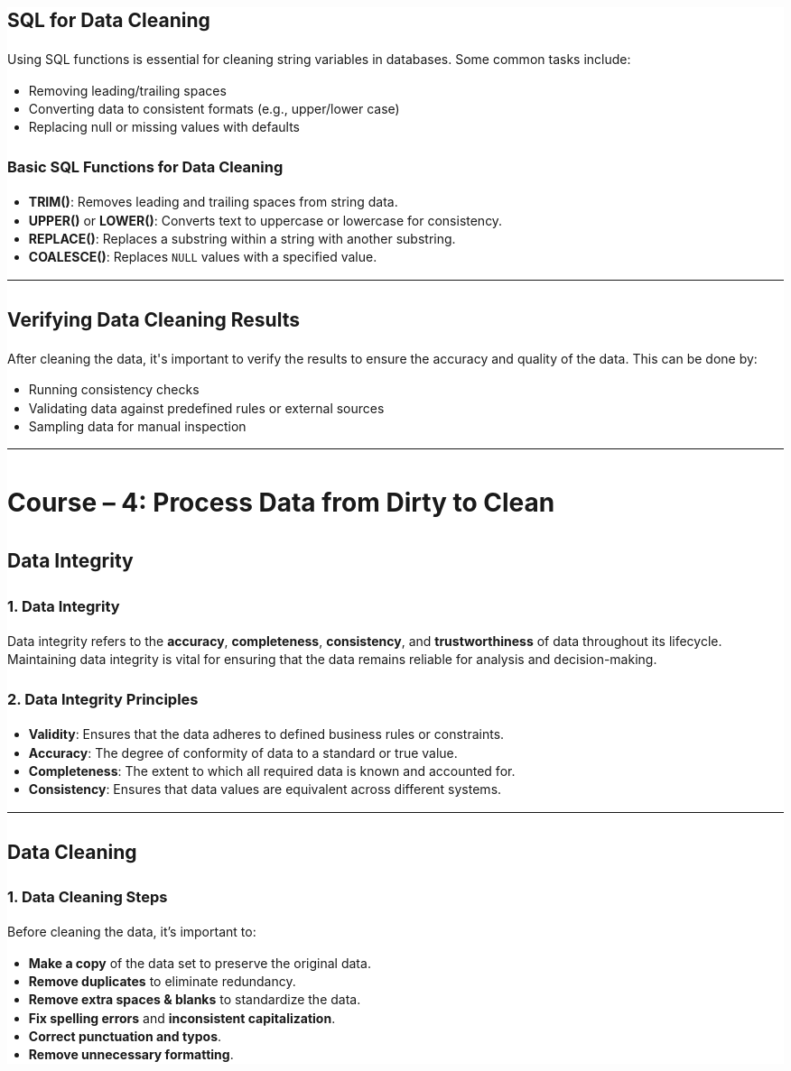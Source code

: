 
## SQL for Data Cleaning

Using SQL functions is essential for cleaning string variables in databases. Some common tasks include:
- Removing leading/trailing spaces
- Converting data to consistent formats (e.g., upper/lower case)
- Replacing null or missing values with defaults

### Basic SQL Functions for Data Cleaning
- **TRIM()**: Removes leading and trailing spaces from string data.
- **UPPER()** or **LOWER()**: Converts text to uppercase or lowercase for consistency.
- **REPLACE()**: Replaces a substring within a string with another substring.
- **COALESCE()**: Replaces `NULL` values with a specified value.

---

## Verifying Data Cleaning Results

After cleaning the data, it's important to verify the results to ensure the accuracy and quality of the data. This can be done by:
- Running consistency checks
- Validating data against predefined rules or external sources
- Sampling data for manual inspection

---
# Course – 4: Process Data from Dirty to Clean

## Data Integrity

### 1. **Data Integrity**
Data integrity refers to the **accuracy**, **completeness**, **consistency**, and **trustworthiness** of data throughout its lifecycle. Maintaining data integrity is vital for ensuring that the data remains reliable for analysis and decision-making.

### 2. **Data Integrity Principles**
- **Validity**: Ensures that the data adheres to defined business rules or constraints.
- **Accuracy**: The degree of conformity of data to a standard or true value.
- **Completeness**: The extent to which all required data is known and accounted for.
- **Consistency**: Ensures that data values are equivalent across different systems.

---

## Data Cleaning

### 1. **Data Cleaning Steps**
Before cleaning the data, it’s important to:
- **Make a copy** of the data set to preserve the original data.
- **Remove duplicates** to eliminate redundancy.
- **Remove extra spaces & blanks** to standardize the data.
- **Fix spelling errors** and **inconsistent capitalization**.
- **Correct punctuation and typos**.
- **Remove unnecessary formatting**.

